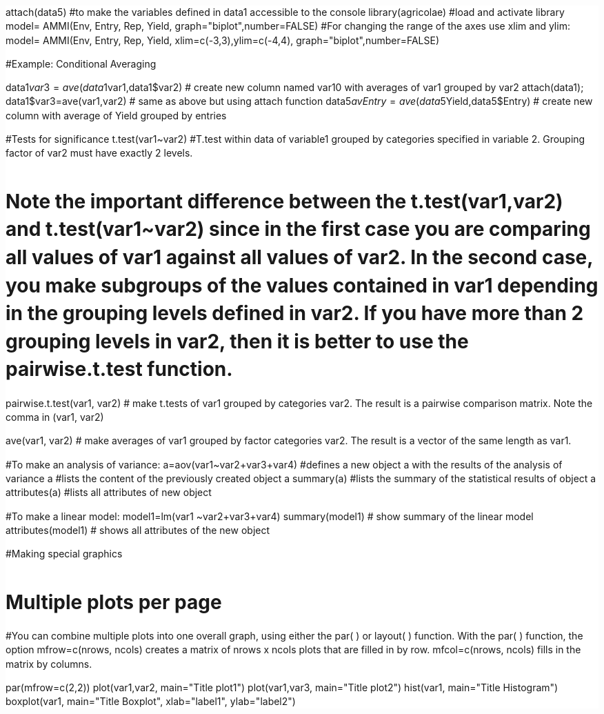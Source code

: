 attach(data5)	  #to make the variables defined in data1 accessible to the console
library(agricolae)    	#load and activate library
model= AMMI(Env, Entry, Rep, Yield, graph="biplot",number=FALSE)
#For changing the range of the axes use xlim and ylim:
model= AMMI(Env, Entry, Rep, Yield, xlim=c(-3,3),ylim=c(-4,4), graph="biplot",number=FALSE)

#Example: Conditional Averaging

data1$var3=ave(data1$var1,data1$var2)  # create new column named var10 with averages of var1 grouped by var2
attach(data1); data1$var3=ave(var1,var2)  # same as above but using attach function
data5$avEntry=ave(data5$Yield,data5$Entry) # create new column with average of Yield grouped by entries

#Tests for significance
t.test(var1~var2)    	#T.test within data of variable1 grouped by categories specified in variable 2. Grouping factor of var2 must have exactly 2 levels.

# Note the important difference between the t.test(var1,var2) and t.test(var1~var2)  since in the first case you are comparing all values of var1 against all values of var2. In the second case, you make subgroups of the values contained in var1 depending in the grouping levels defined in var2. If you have more than 2 grouping levels in var2, then it is better to use the pairwise.t.test function.

pairwise.t.test(var1, var2)  # make t.tests of var1 grouped by categories var2. The result is a pairwise comparison matrix. Note the comma in (var1, var2)  

ave(var1, var2)  # make averages of var1 grouped by factor categories var2. The result is a vector of the same length as var1.

#To make an analysis of variance:
a=aov(var1~var2+var3+var4)  	#defines a new object a with the results of the analysis of variance
a                     	#lists the content of the previously created object a
summary(a)    	#lists the summary of the statistical results of object a
attributes(a)    	#lists all attributes of new object

#To make a linear model:
model1=lm(var1 ~var2+var3+var4)
summary(model1)    # show summary of the linear model
attributes(model1)    # shows all attributes of the new object

#Making special graphics

# Multiple plots per page 
#You can combine multiple plots into one overall graph, using either the 
par( ) or layout( ) function. With the par( ) function, the option mfrow=c(nrows, ncols) creates a matrix of nrows x ncols plots that are filled in by row. mfcol=c(nrows, ncols) fills in the matrix by columns.

par(mfrow=c(2,2))
plot(var1,var2, main="Title plot1")
plot(var1,var3, main="Title plot2")
hist(var1, main="Title Histogram")
boxplot(var1, main="Title Boxplot", xlab="label1", ylab="label2")
